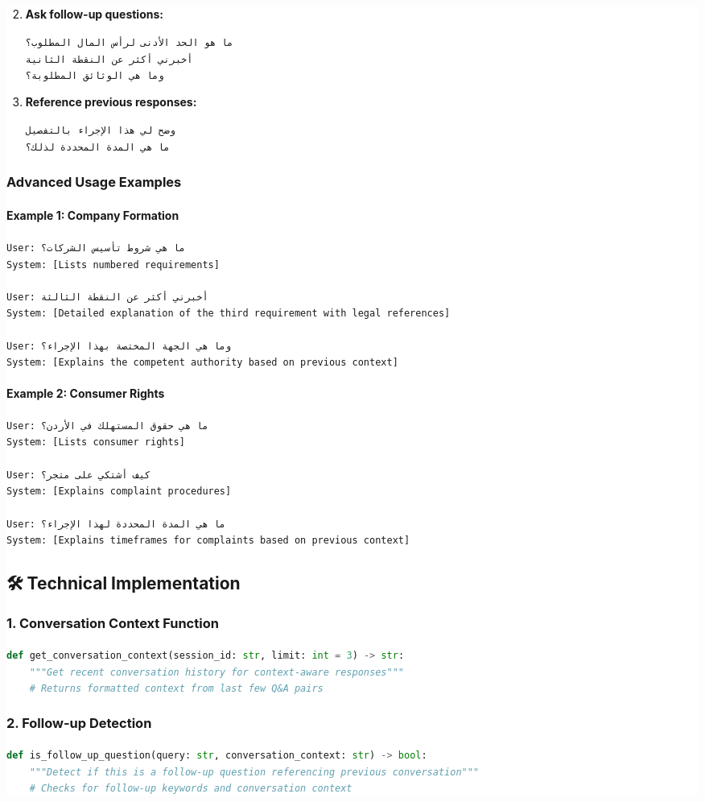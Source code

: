 2. **Ask follow-up questions:**
   ```
   ما هو الحد الأدنى لرأس المال المطلوب؟
   أخبرني أكثر عن النقطة الثانية
   وما هي الوثائق المطلوبة؟
   ```

3. **Reference previous responses:**
   ```
   وضح لي هذا الإجراء بالتفصيل
   ما هي المدة المحددة لذلك؟
   ```

### Advanced Usage Examples

#### Example 1: Company Formation
```
User: ما هي شروط تأسيس الشركات؟
System: [Lists numbered requirements]

User: أخبرني أكثر عن النقطة الثالثة
System: [Detailed explanation of the third requirement with legal references]

User: وما هي الجهة المختصة بهذا الإجراء؟
System: [Explains the competent authority based on previous context]
```

#### Example 2: Consumer Rights
```
User: ما هي حقوق المستهلك في الأردن؟
System: [Lists consumer rights]

User: كيف أشتكي على متجر؟
System: [Explains complaint procedures]

User: ما هي المدة المحددة لهذا الإجراء؟
System: [Explains timeframes for complaints based on previous context]
```

## 🛠️ Technical Implementation

### 1. Conversation Context Function
```python
def get_conversation_context(session_id: str, limit: int = 3) -> str:
    """Get recent conversation history for context-aware responses"""
    # Returns formatted context from last few Q&A pairs
```

### 2. Follow-up Detection
```python
def is_follow_up_question(query: str, conversation_context: str) -> bool:
    """Detect if this is a follow-up question referencing previous conversation"""
    # Checks for follow-up keywords and conversation context
```
